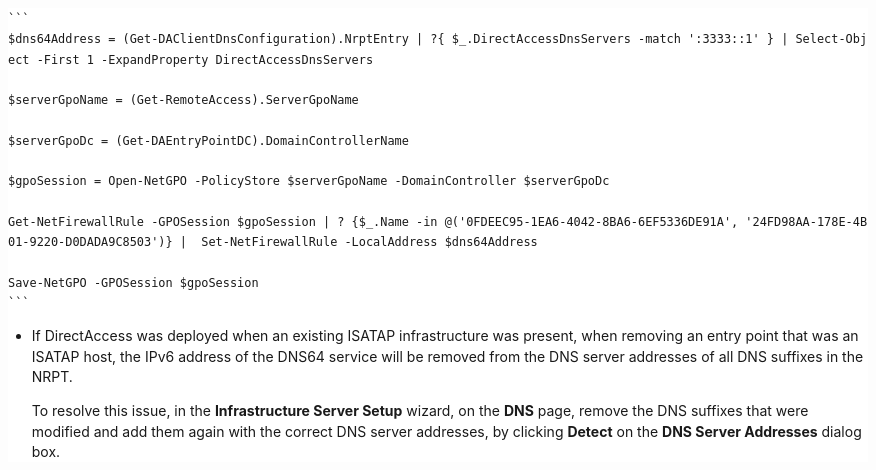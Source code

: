     ```  
    $dns64Address = (Get-DAClientDnsConfiguration).NrptEntry | ?{ $_.DirectAccessDnsServers -match ':3333::1' } | Select-Object -First 1 -ExpandProperty DirectAccessDnsServers  
  
    $serverGpoName = (Get-RemoteAccess).ServerGpoName  
  
    $serverGpoDc = (Get-DAEntryPointDC).DomainControllerName  
  
    $gpoSession = Open-NetGPO -PolicyStore $serverGpoName -DomainController $serverGpoDc  
  
    Get-NetFirewallRule -GPOSession $gpoSession | ? {$_.Name -in @('0FDEEC95-1EA6-4042-8BA6-6EF5336DE91A', '24FD98AA-178E-4B01-9220-D0DADA9C8503')} |  Set-NetFirewallRule -LocalAddress $dns64Address  
  
    Save-NetGPO -GPOSession $gpoSession  
    ```  
  
-   If DirectAccess was deployed when an existing ISATAP infrastructure was present, when removing an entry point that was an ISATAP host, the IPv6 address of the DNS64 service will be removed from the DNS server addresses of all DNS suffixes in the NRPT.  
  
    To resolve this issue, in the **Infrastructure Server Setup** wizard, on the **DNS** page, remove the DNS suffixes that were modified and add them again with the correct DNS server addresses, by clicking **Detect** on the **DNS Server Addresses** dialog box.  
  


